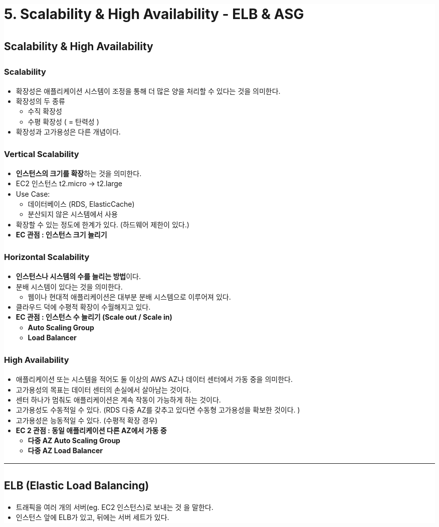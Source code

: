 # 5. Scalability & High Availability - ELB & ASG

## Scalability & High Availability

### Scalability

- 확장성은 애플리케이션 시스템이 조정을 통해 더 많은 양을 처리할 수 있다는 것을 의미한다.
- 확장성의 두 종류
    - 수직 확장성
    - 수평 확장성 ( = 탄력성 )
- 확장성과 고가용성은 다른 개념이다.

### Vertical Scalability

- **인스턴스의 크기를 확장**하는 것을 의미한다.
- EC2 인스턴스 t2.micro → t2.large
- Use Case:
    - 데이터베이스 (RDS, ElasticCache)
    - 분산되지 않은 시스템에서 사용
- 확장할 수 있는 정도에 한계가 있다. (하드웨어 제한이 있다.)
- **EC 관점 : 인스턴스 크기 늘리기**

### Horizontal Scalability

- **인스턴스나 시스템의 수를 늘리는 방법**이다.
- 분배 시스템이 있다는 것을 의미한다.
    - 웹이나 현대적 애플리케이션은 대부분 분배 시스템으로 이루어져 있다.
- 클라우드 덕에 수평적 확장이 수월해지고 있다.
- **EC 관점 :  인스턴스 수 늘리기 (Scale out / Scale in)**
    - **Auto Scaling Group**
    - **Load Balancer**

### High Availability

- 애플리케이션 또는 시스템을 적어도 둘 이상의 AWS AZ나 데이터 센터에서 가동 중을 의미한다.
- 고가용성의 목표는 데이터 센터의 손실에서 살아남는 것이다.
- 센터 하나가 멈춰도 애플리케이션은 계속 작동이 가능하게 하는 것이다.
- 고가용성도 수동적일 수 있다. (RDS 다중 AZ를 갖추고 있다면 수동형 고가용성을 확보한 것이다. )
- 고가용성은 능동적일 수 있다. (수평적 확장 경우)
- **EC 2 관점 : 동일 애플리케이션 다른 AZ에서 가동 중**
    - **다중 AZ Auto Scaling Group**
    - **다중 AZ Load Balancer**

---

## ELB (Elastic Load Balancing)

- 트래픽을 여러 개의 서버(eg. EC2 인스턴스)로 보내는 것 을 말한다.
- 인스턴스 앞에 ELB가 있고, 뒤에는 서버 세트가 있다.
